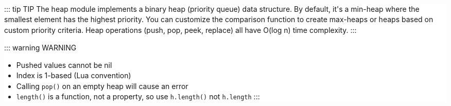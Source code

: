 ::: tip TIP
The heap module implements a binary heap (priority queue) data structure. By default, it's a min-heap where the smallest element has the highest priority. You can customize the comparison function to create max-heaps or heaps based on custom priority criteria. Heap operations (push, pop, peek, replace) all have O(log n) time complexity.
:::

::: warning WARNING
- Pushed values cannot be nil
- Index is 1-based (Lua convention)
- Calling `pop()` on an empty heap will cause an error
- `length()` is a function, not a property, so use `h.length()` not `h.length`
:::

